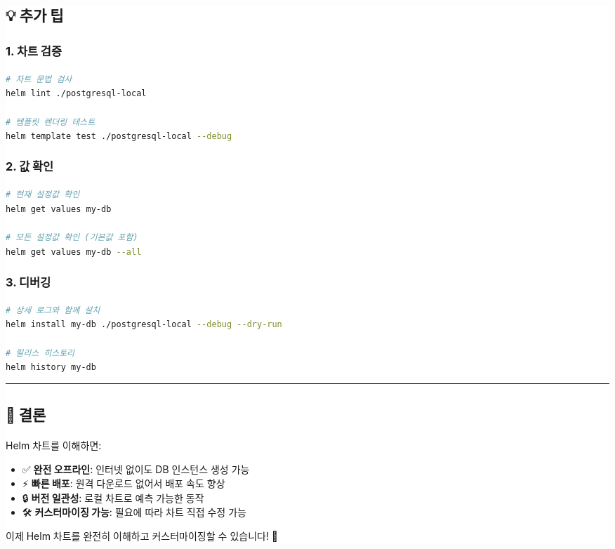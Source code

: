 
## 💡 추가 팁

### 1. 차트 검증
```bash
# 차트 문법 검사
helm lint ./postgresql-local

# 템플릿 렌더링 테스트
helm template test ./postgresql-local --debug
```

### 2. 값 확인
```bash
# 현재 설정값 확인
helm get values my-db

# 모든 설정값 확인 (기본값 포함)
helm get values my-db --all
```

### 3. 디버깅
```bash
# 상세 로그와 함께 설치
helm install my-db ./postgresql-local --debug --dry-run

# 릴리스 히스토리
helm history my-db
```

---

## 🚀 결론

Helm 차트를 이해하면:
- ✅ **완전 오프라인**: 인터넷 없이도 DB 인스턴스 생성 가능
- ⚡ **빠른 배포**: 원격 다운로드 없어서 배포 속도 향상  
- 🔒 **버전 일관성**: 로컬 차트로 예측 가능한 동작
- 🛠 **커스터마이징 가능**: 필요에 따라 차트 직접 수정 가능

이제 Helm 차트를 완전히 이해하고 커스터마이징할 수 있습니다! 🎉 